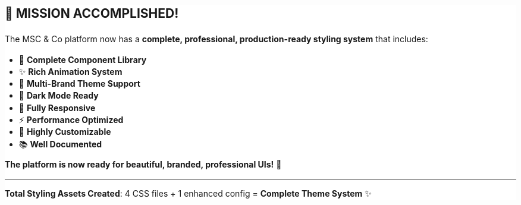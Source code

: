 ## 🎊 **MISSION ACCOMPLISHED!**

The MSC & Co platform now has a **complete, professional, production-ready styling system** that includes:

- 🎨 **Complete Component Library**
- ✨ **Rich Animation System**
- 🌈 **Multi-Brand Theme Support**
- 🌙 **Dark Mode Ready**
- 📱 **Fully Responsive**
- ⚡ **Performance Optimized**
- 🔧 **Highly Customizable**
- 📚 **Well Documented**

**The platform is now ready for beautiful, branded, professional UIs!** 🚀

---

**Total Styling Assets Created**: 4 CSS files + 1 enhanced config = **Complete Theme System** ✨






